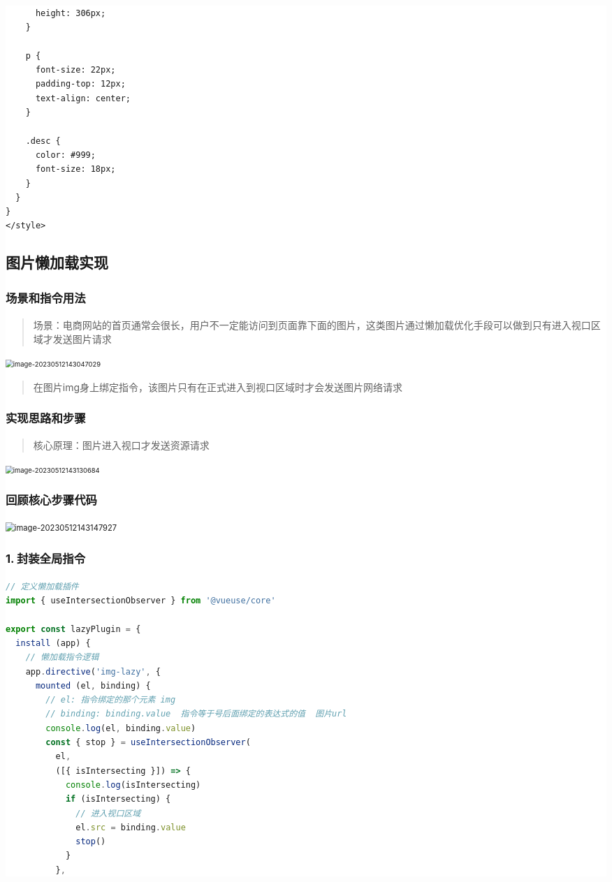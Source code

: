 ```vue
      height: 306px;
    }

    p {
      font-size: 22px;
      padding-top: 12px;
      text-align: center;
    }

    .desc {
      color: #999;
      font-size: 18px;
    }
  }
}
</style>
```



## 图片懒加载实现

### 场景和指令用法

> 场景：电商网站的首页通常会很长，用户不一定能访问到页面靠下面的图片，这类图片通过懒加载优化手段可以做到只有进入视口区域才发送图片请求

<img src="https://edu-8673.oss-cn-beijing.aliyuncs.com/img2023.3.30/202305121430071.png" alt="image-20230512143047029" style="zoom:67%;" />

> 在图片img身上绑定指令，该图片只有在正式进入到视口区域时才会发送图片网络请求

### 实现思路和步骤

> 核心原理：图片进入视口才发送资源请求

<img src="https://edu-8673.oss-cn-beijing.aliyuncs.com/img2023.3.30/202305121431740.png" alt="image-20230512143130684" style="zoom:67%;" />

### 回顾核心步骤代码

<img src="https://edu-8673.oss-cn-beijing.aliyuncs.com/img2023.3.30/202305121431999.png" alt="image-20230512143147927" style="zoom:80%;" />

### 1. 封装全局指令

```javascript
// 定义懒加载插件
import { useIntersectionObserver } from '@vueuse/core'

export const lazyPlugin = {
  install (app) {
    // 懒加载指令逻辑
    app.directive('img-lazy', {
      mounted (el, binding) {
        // el: 指令绑定的那个元素 img
        // binding: binding.value  指令等于号后面绑定的表达式的值  图片url
        console.log(el, binding.value)
        const { stop } = useIntersectionObserver(
          el,
          ([{ isIntersecting }]) => {
            console.log(isIntersecting)
            if (isIntersecting) {
              // 进入视口区域
              el.src = binding.value
              stop()
            }
          },
```